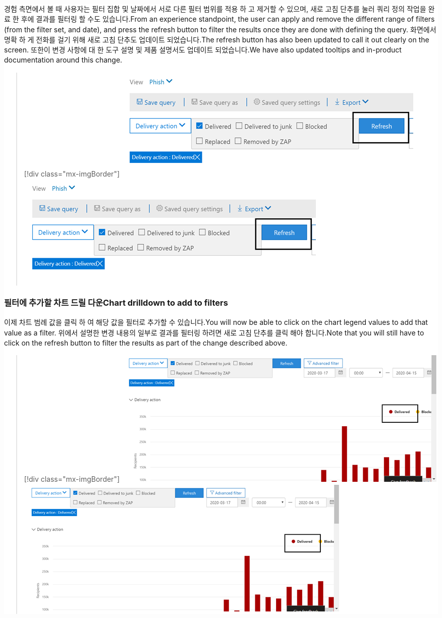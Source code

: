 <span data-ttu-id="8fc9d-259">경험 측면에서 볼 때 사용자는 필터 집합 및 날짜에서 서로 다른 필터 범위를 적용 하 고 제거할 수 있으며, 새로 고침 단추를 눌러 쿼리 정의 작업을 완료 한 후에 결과를 필터링 할 수도 있습니다.</span><span class="sxs-lookup"><span data-stu-id="8fc9d-259">From an experience standpoint, the user can apply and remove the different range of filters (from the filter set, and date), and press the refresh button to filter the results once they are done with defining the query.</span></span> <span data-ttu-id="8fc9d-260">화면에서 명확 하 게 전화를 걸기 위해 새로 고침 단추도 업데이트 되었습니다.</span><span class="sxs-lookup"><span data-stu-id="8fc9d-260">The refresh button has also been updated to call it out clearly on the screen.</span></span> <span data-ttu-id="8fc9d-261">또한이 변경 사항에 대 한 도구 설명 및 제품 설명서도 업데이트 되었습니다.</span><span class="sxs-lookup"><span data-stu-id="8fc9d-261">We have also updated tooltips and in-product documentation around this change.</span></span>

> [!div class="mx-imgBorder"]
> <span data-ttu-id="8fc9d-262">![새로 고침을 클릭 하 여 결과를 필터링 합니다.](../../media/ManualRefresh.png)</span><span class="sxs-lookup"><span data-stu-id="8fc9d-262">![Click on Refresh to filter results](../../media/ManualRefresh.png)</span></span>

### <a name="chart-drilldown-to-add-to-filters"></a><span data-ttu-id="8fc9d-263">필터에 추가할 차트 드릴 다운</span><span class="sxs-lookup"><span data-stu-id="8fc9d-263">Chart drilldown to add to filters</span></span>

<span data-ttu-id="8fc9d-264">이제 차트 범례 값을 클릭 하 여 해당 값을 필터로 추가할 수 있습니다.</span><span class="sxs-lookup"><span data-stu-id="8fc9d-264">You will now be able to click on the chart legend values to add that value as a filter.</span></span> <span data-ttu-id="8fc9d-265">위에서 설명한 변경 내용의 일부로 결과를 필터링 하려면 새로 고침 단추를 클릭 해야 합니다.</span><span class="sxs-lookup"><span data-stu-id="8fc9d-265">Note that you will still have to click on the refresh button to filter the results as part of the change described above.</span></span>

> [!div class="mx-imgBorder"]
> <span data-ttu-id="8fc9d-266">![차트에서 필터링으로 드릴 다운](../../media/ChartDrilldown.png)</span><span class="sxs-lookup"><span data-stu-id="8fc9d-266">![Drilldown through charts to Filter](../../media/ChartDrilldown.png)</span></span>
